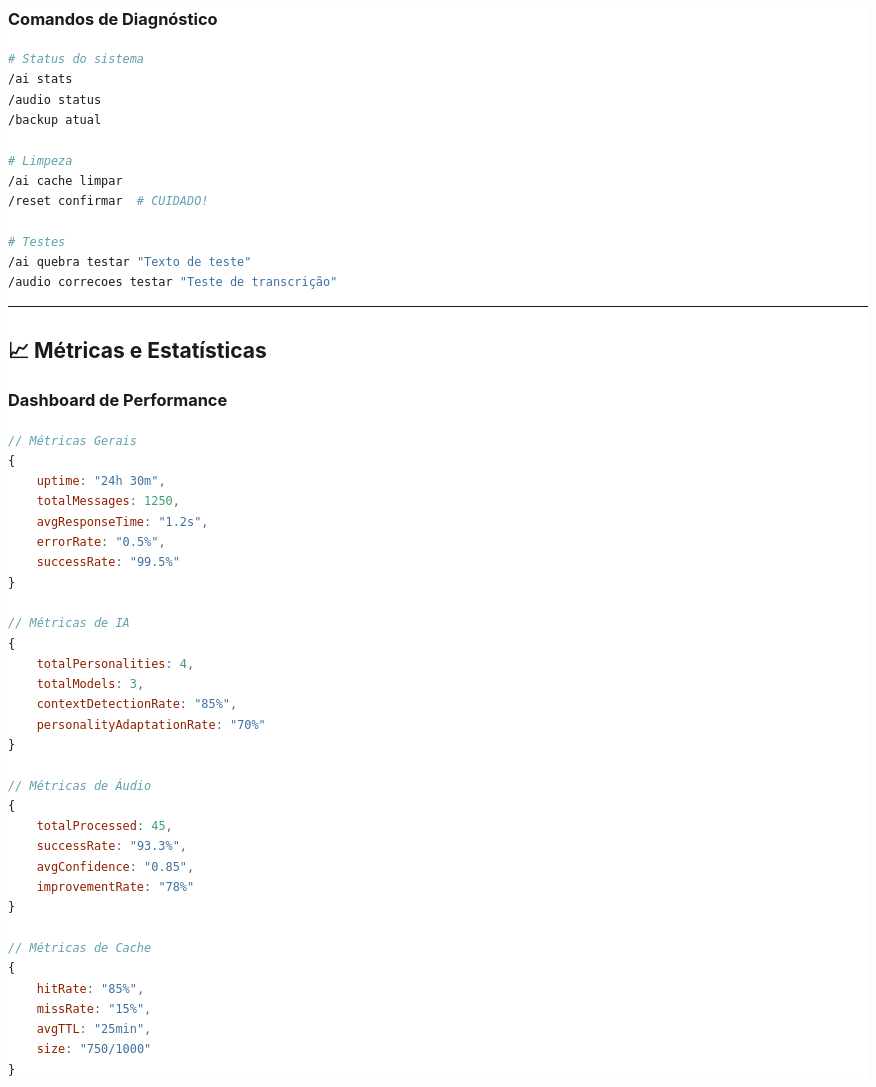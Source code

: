 ### Comandos de Diagnóstico

```bash
# Status do sistema
/ai stats
/audio status
/backup atual

# Limpeza
/ai cache limpar
/reset confirmar  # CUIDADO!

# Testes
/ai quebra testar "Texto de teste"
/audio correcoes testar "Teste de transcrição"
```

---

## 📈 Métricas e Estatísticas

### Dashboard de Performance

```javascript
// Métricas Gerais
{
    uptime: "24h 30m",
    totalMessages: 1250,
    avgResponseTime: "1.2s",
    errorRate: "0.5%",
    successRate: "99.5%"
}

// Métricas de IA
{
    totalPersonalities: 4,
    totalModels: 3,
    contextDetectionRate: "85%",
    personalityAdaptationRate: "70%"
}

// Métricas de Áudio
{
    totalProcessed: 45,
    successRate: "93.3%",
    avgConfidence: "0.85",
    improvementRate: "78%"
}

// Métricas de Cache
{
    hitRate: "85%",
    missRate: "15%",
    avgTTL: "25min",
    size: "750/1000"
}
```
